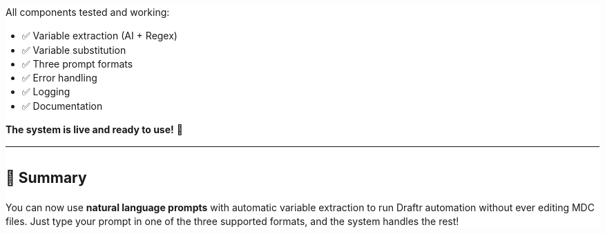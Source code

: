 All components tested and working:
- ✅ Variable extraction (AI + Regex)
- ✅ Variable substitution
- ✅ Three prompt formats
- ✅ Error handling
- ✅ Logging
- ✅ Documentation

**The system is live and ready to use!** 🎉

---

## 🎉 Summary

You can now use **natural language prompts** with automatic variable extraction to run Draftr automation without ever editing MDC files. Just type your prompt in one of the three supported formats, and the system handles the rest!

